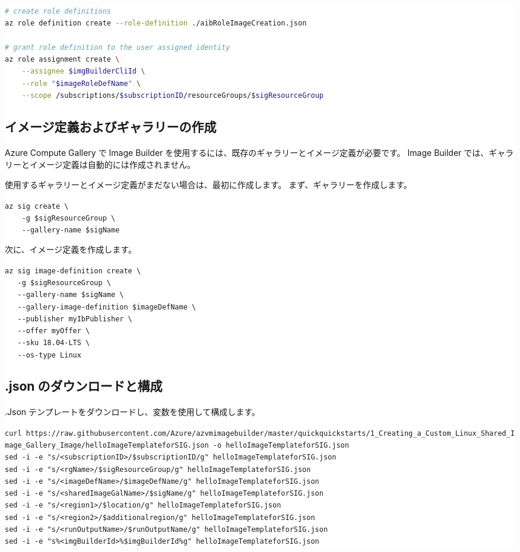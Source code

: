 ```bash
# create role definitions
az role definition create --role-definition ./aibRoleImageCreation.json

# grant role definition to the user assigned identity
az role assignment create \
    --assignee $imgBuilderCliId \
    --role "$imageRoleDefName" \
    --scope /subscriptions/$subscriptionID/resourceGroups/$sigResourceGroup
```


## <a name="create-an-image-definition-and-gallery"></a>イメージ定義およびギャラリーの作成

Azure Compute Gallery で Image Builder を使用するには、既存のギャラリーとイメージ定義が必要です。 Image Builder では、ギャラリーとイメージ定義は自動的には作成されません。

使用するギャラリーとイメージ定義がまだない場合は、最初に作成します。 まず、ギャラリーを作成します。

```azurecli-interactive
az sig create \
    -g $sigResourceGroup \
    --gallery-name $sigName
```

次に、イメージ定義を作成します。

```azurecli-interactive
az sig image-definition create \
   -g $sigResourceGroup \
   --gallery-name $sigName \
   --gallery-image-definition $imageDefName \
   --publisher myIbPublisher \
   --offer myOffer \
   --sku 18.04-LTS \
   --os-type Linux
```


## <a name="download-and-configure-the-json"></a>.json のダウンロードと構成

.Json テンプレートをダウンロードし、変数を使用して構成します。

```azurecli-interactive
curl https://raw.githubusercontent.com/Azure/azvmimagebuilder/master/quickquickstarts/1_Creating_a_Custom_Linux_Shared_Image_Gallery_Image/helloImageTemplateforSIG.json -o helloImageTemplateforSIG.json
sed -i -e "s/<subscriptionID>/$subscriptionID/g" helloImageTemplateforSIG.json
sed -i -e "s/<rgName>/$sigResourceGroup/g" helloImageTemplateforSIG.json
sed -i -e "s/<imageDefName>/$imageDefName/g" helloImageTemplateforSIG.json
sed -i -e "s/<sharedImageGalName>/$sigName/g" helloImageTemplateforSIG.json
sed -i -e "s/<region1>/$location/g" helloImageTemplateforSIG.json
sed -i -e "s/<region2>/$additionalregion/g" helloImageTemplateforSIG.json
sed -i -e "s/<runOutputName>/$runOutputName/g" helloImageTemplateforSIG.json
sed -i -e "s%<imgBuilderId>%$imgBuilderId%g" helloImageTemplateforSIG.json
```
